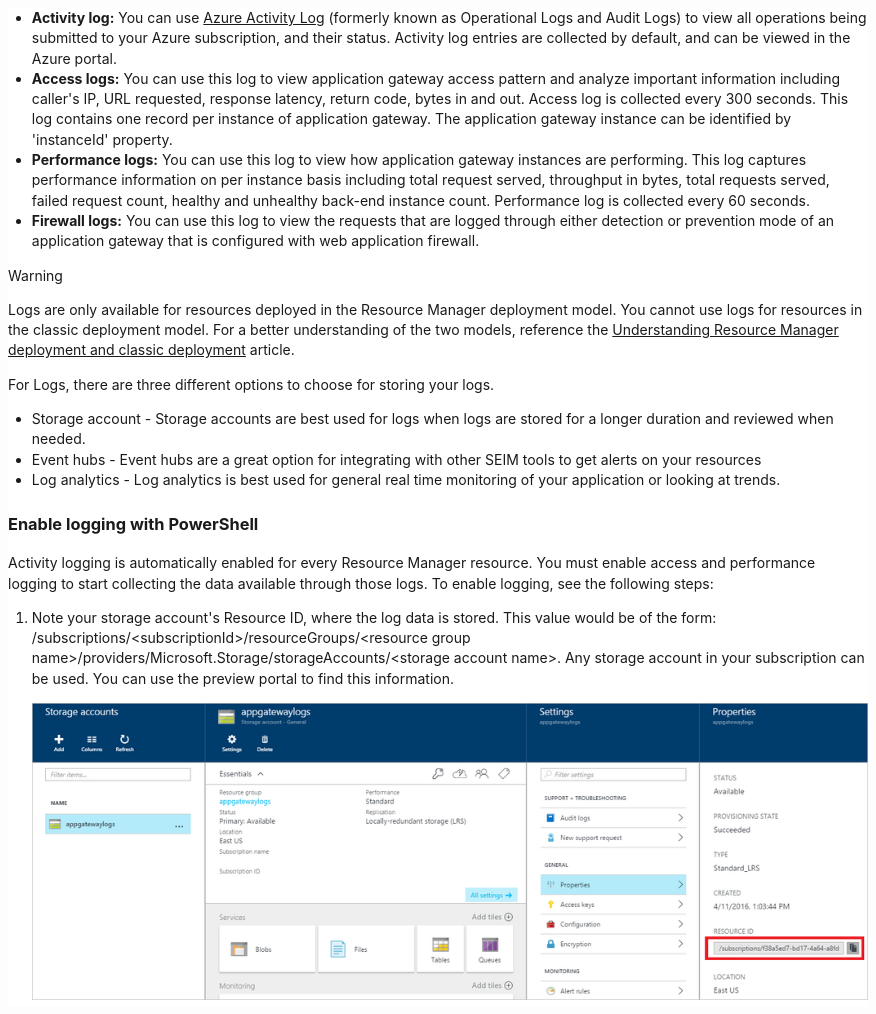 * **Activity log:** You can use [Azure Activity Log](../monitoring-and-diagnostics/insights-debugging-with-events.md) (formerly known as Operational Logs and Audit Logs) to view all operations being submitted to your Azure subscription, and their status. Activity log entries are collected by default, and can be viewed in the Azure portal.
* **Access logs:** You can use this log to view application gateway access pattern and analyze important information including caller's IP, URL requested, response latency, return code, bytes in and out. Access log is collected every 300 seconds. This log contains one record per instance of application gateway. The application gateway instance can be identified by 'instanceId' property.
* **Performance logs:** You can use this log to view how application gateway instances are performing. This log captures performance information on per instance basis including total request served, throughput in bytes, total requests served, failed request count, healthy and unhealthy back-end instance count. Performance log is collected every 60 seconds.
* **Firewall logs:** You can use this log to view the requests that are logged through either detection or prevention mode of an application gateway that is configured with web application firewall.

> [!WARNING]
> Logs are only available for resources deployed in the Resource Manager deployment model. You cannot use logs for resources in the classic deployment model. For a better understanding of the two models, reference the [Understanding Resource Manager deployment and classic deployment](../azure-resource-manager/resource-manager-deployment-model.md) article.

For Logs, there are three different options to choose for storing your logs.

* Storage account - Storage accounts are best used for logs when logs are stored for a longer duration and reviewed when needed.
* Event hubs - Event hubs are a great option for integrating with other SEIM tools to get alerts on your resources
* Log analytics - Log analytics is best used for general real time monitoring of your application or looking at trends.

### Enable logging with PowerShell

Activity logging is automatically enabled for every Resource Manager resource. You must enable access and performance logging to start collecting the data available through those logs. To enable logging, see the following steps:

1. Note your storage account's Resource ID, where the log data is stored. This value would be of the form: /subscriptions/\<subscriptionId\>/resourceGroups/\<resource group name\>/providers/Microsoft.Storage/storageAccounts/\<storage account name\>. Any storage account in your subscription can be used. You can use the preview portal to find this information.

    ![Preview portal - Application Gateway Diagnostics](./media/application-gateway-diagnostics/diagnostics1.png)


[1]: ./media/application-gateway-diagnostics/figure1.png
[2]: ./media/application-gateway-diagnostics/figure2.png
[3]: ./media/application-gateway-diagnostics/figure3.png
[4]: ./media/application-gateway-diagnostics/figure4.png
[5]: ./media/application-gateway-diagnostics/figure5.png
[6]: ./media/application-gateway-diagnostics/figure6.png
[7]: ./media/application-gateway-diagnostics/figure7.png
[8]: ./media/application-gateway-diagnostics/figure8.png
[9]: ./media/application-gateway-diagnostics/figure9.png
[10]: ./media/application-gateway-diagnostics/figure10.png
